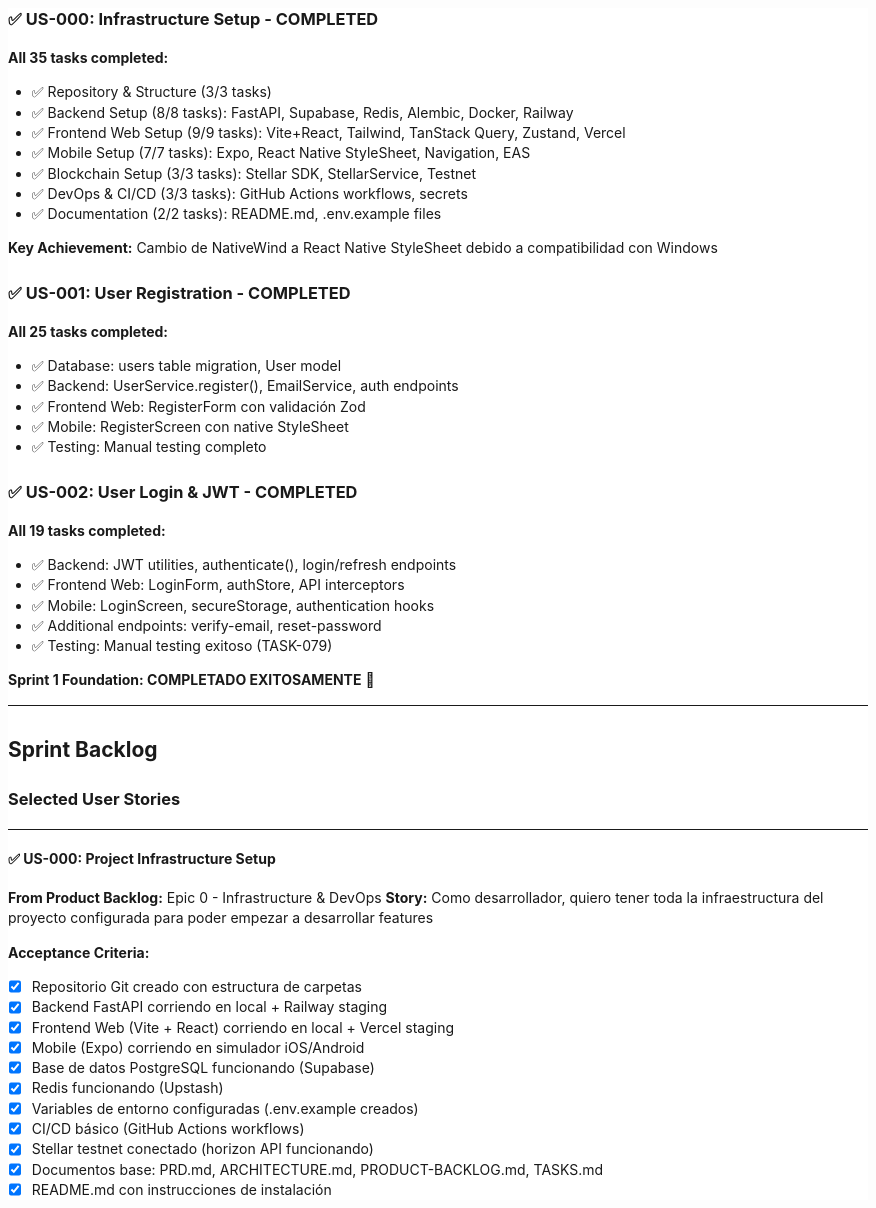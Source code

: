 ### ✅ US-000: Infrastructure Setup - COMPLETED

**All 35 tasks completed:**
- ✅ Repository & Structure (3/3 tasks)
- ✅ Backend Setup (8/8 tasks): FastAPI, Supabase, Redis, Alembic, Docker, Railway
- ✅ Frontend Web Setup (9/9 tasks): Vite+React, Tailwind, TanStack Query, Zustand, Vercel
- ✅ Mobile Setup (7/7 tasks): Expo, React Native StyleSheet, Navigation, EAS
- ✅ Blockchain Setup (3/3 tasks): Stellar SDK, StellarService, Testnet
- ✅ DevOps & CI/CD (3/3 tasks): GitHub Actions workflows, secrets
- ✅ Documentation (2/2 tasks): README.md, .env.example files

**Key Achievement:** Cambio de NativeWind a React Native StyleSheet debido a compatibilidad con Windows

### ✅ US-001: User Registration - COMPLETED

**All 25 tasks completed:**
- ✅ Database: users table migration, User model
- ✅ Backend: UserService.register(), EmailService, auth endpoints
- ✅ Frontend Web: RegisterForm con validación Zod
- ✅ Mobile: RegisterScreen con native StyleSheet
- ✅ Testing: Manual testing completo

### ✅ US-002: User Login & JWT - COMPLETED

**All 19 tasks completed:**
- ✅ Backend: JWT utilities, authenticate(), login/refresh endpoints
- ✅ Frontend Web: LoginForm, authStore, API interceptors
- ✅ Mobile: LoginScreen, secureStorage, authentication hooks
- ✅ Additional endpoints: verify-email, reset-password
- ✅ Testing: Manual testing exitoso (TASK-079)

**Sprint 1 Foundation: COMPLETADO EXITOSAMENTE** 🎉

---

## Sprint Backlog

### Selected User Stories

---

#### ✅ US-000: Project Infrastructure Setup

**From Product Backlog:** Epic 0 - Infrastructure & DevOps
**Story:** Como desarrollador, quiero tener toda la infraestructura del proyecto configurada para poder empezar a desarrollar features

**Acceptance Criteria:**

- [x] Repositorio Git creado con estructura de carpetas
- [x] Backend FastAPI corriendo en local + Railway staging
- [x] Frontend Web (Vite + React) corriendo en local + Vercel staging
- [x] Mobile (Expo) corriendo en simulador iOS/Android
- [x] Base de datos PostgreSQL funcionando (Supabase)
- [x] Redis funcionando (Upstash)
- [x] Variables de entorno configuradas (.env.example creados)
- [x] CI/CD básico (GitHub Actions workflows)
- [x] Stellar testnet conectado (horizon API funcionando)
- [x] Documentos base: PRD.md, ARCHITECTURE.md, PRODUCT-BACKLOG.md, TASKS.md
- [x] README.md con instrucciones de instalación
